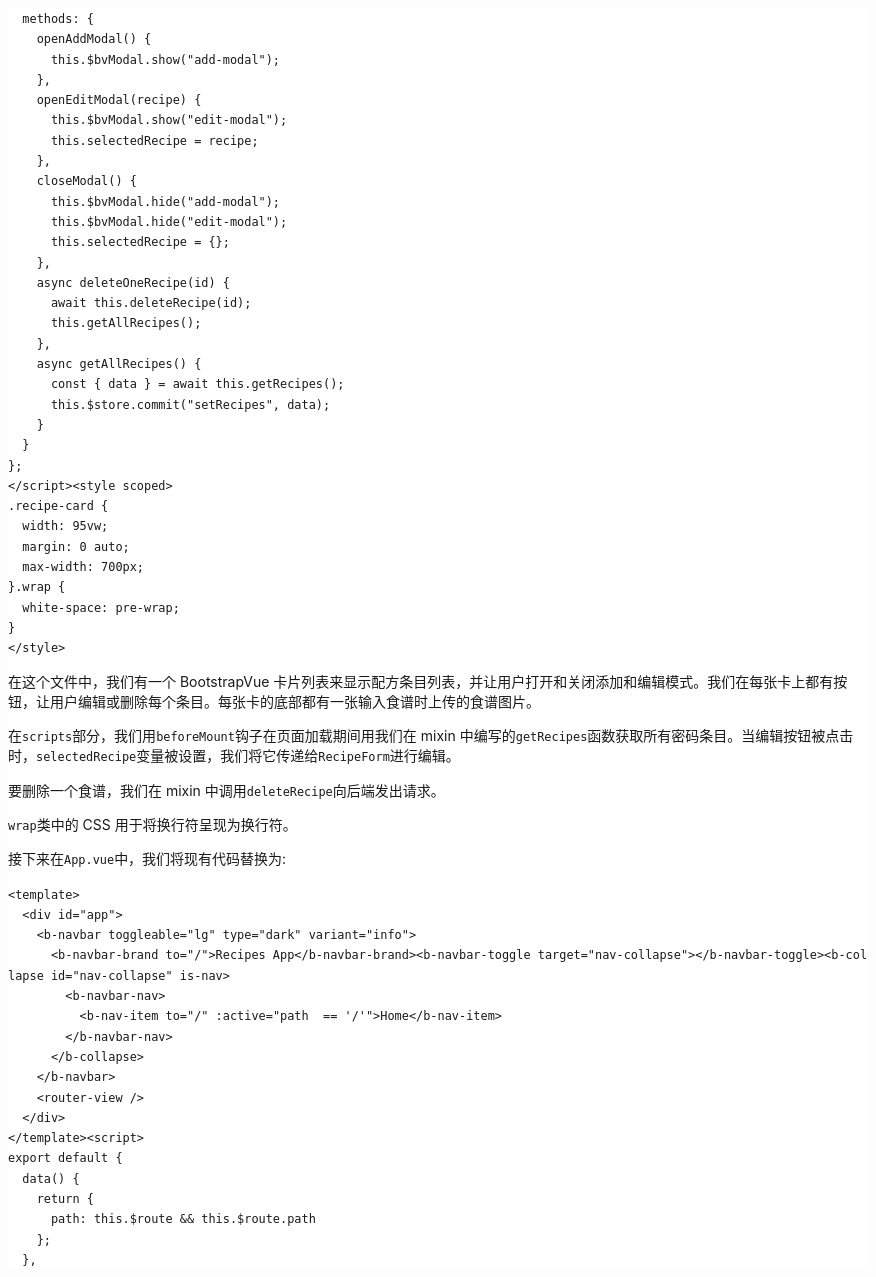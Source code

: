 ```
  methods: {
    openAddModal() {
      this.$bvModal.show("add-modal");
    },
    openEditModal(recipe) {
      this.$bvModal.show("edit-modal");
      this.selectedRecipe = recipe;
    },
    closeModal() {
      this.$bvModal.hide("add-modal");
      this.$bvModal.hide("edit-modal");
      this.selectedRecipe = {};
    },
    async deleteOneRecipe(id) {
      await this.deleteRecipe(id);
      this.getAllRecipes();
    },
    async getAllRecipes() {
      const { data } = await this.getRecipes();
      this.$store.commit("setRecipes", data);
    }
  }
};
</script><style scoped>
.recipe-card {
  width: 95vw;
  margin: 0 auto;
  max-width: 700px;
}.wrap {
  white-space: pre-wrap;
}
</style>
```

在这个文件中，我们有一个 BootstrapVue 卡片列表来显示配方条目列表，并让用户打开和关闭添加和编辑模式。我们在每张卡上都有按钮，让用户编辑或删除每个条目。每张卡的底部都有一张输入食谱时上传的食谱图片。

在`scripts`部分，我们用`beforeMount`钩子在页面加载期间用我们在 mixin 中编写的`getRecipes`函数获取所有密码条目。当编辑按钮被点击时，`selectedRecipe`变量被设置，我们将它传递给`RecipeForm`进行编辑。

要删除一个食谱，我们在 mixin 中调用`deleteRecipe`向后端发出请求。

`wrap`类中的 CSS 用于将换行符呈现为换行符。

接下来在`App.vue`中，我们将现有代码替换为:

```
<template>
  <div id="app">
    <b-navbar toggleable="lg" type="dark" variant="info">
      <b-navbar-brand to="/">Recipes App</b-navbar-brand><b-navbar-toggle target="nav-collapse"></b-navbar-toggle><b-collapse id="nav-collapse" is-nav>
        <b-navbar-nav>
          <b-nav-item to="/" :active="path  == '/'">Home</b-nav-item>
        </b-navbar-nav>
      </b-collapse>
    </b-navbar>
    <router-view />
  </div>
</template><script>
export default {
  data() {
    return {
      path: this.$route && this.$route.path
    };
  },
```